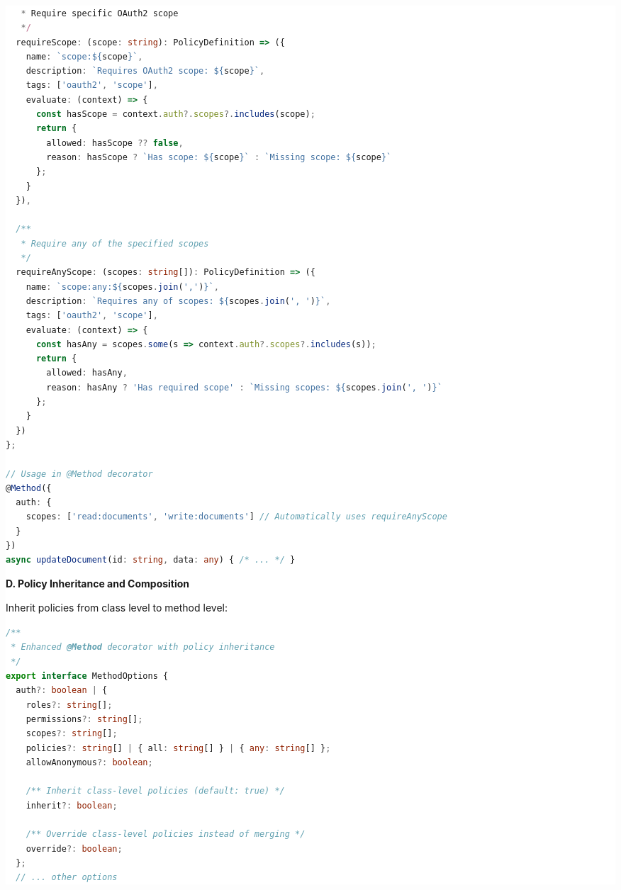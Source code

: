 ```typescript
   * Require specific OAuth2 scope
   */
  requireScope: (scope: string): PolicyDefinition => ({
    name: `scope:${scope}`,
    description: `Requires OAuth2 scope: ${scope}`,
    tags: ['oauth2', 'scope'],
    evaluate: (context) => {
      const hasScope = context.auth?.scopes?.includes(scope);
      return {
        allowed: hasScope ?? false,
        reason: hasScope ? `Has scope: ${scope}` : `Missing scope: ${scope}`
      };
    }
  }),

  /**
   * Require any of the specified scopes
   */
  requireAnyScope: (scopes: string[]): PolicyDefinition => ({
    name: `scope:any:${scopes.join(',')}`,
    description: `Requires any of scopes: ${scopes.join(', ')}`,
    tags: ['oauth2', 'scope'],
    evaluate: (context) => {
      const hasAny = scopes.some(s => context.auth?.scopes?.includes(s));
      return {
        allowed: hasAny,
        reason: hasAny ? 'Has required scope' : `Missing scopes: ${scopes.join(', ')}`
      };
    }
  })
};

// Usage in @Method decorator
@Method({
  auth: {
    scopes: ['read:documents', 'write:documents'] // Automatically uses requireAnyScope
  }
})
async updateDocument(id: string, data: any) { /* ... */ }
```

**D. Policy Inheritance and Composition**

Inherit policies from class level to method level:

```typescript
/**
 * Enhanced @Method decorator with policy inheritance
 */
export interface MethodOptions {
  auth?: boolean | {
    roles?: string[];
    permissions?: string[];
    scopes?: string[];
    policies?: string[] | { all: string[] } | { any: string[] };
    allowAnonymous?: boolean;

    /** Inherit class-level policies (default: true) */
    inherit?: boolean;

    /** Override class-level policies instead of merging */
    override?: boolean;
  };
  // ... other options
```